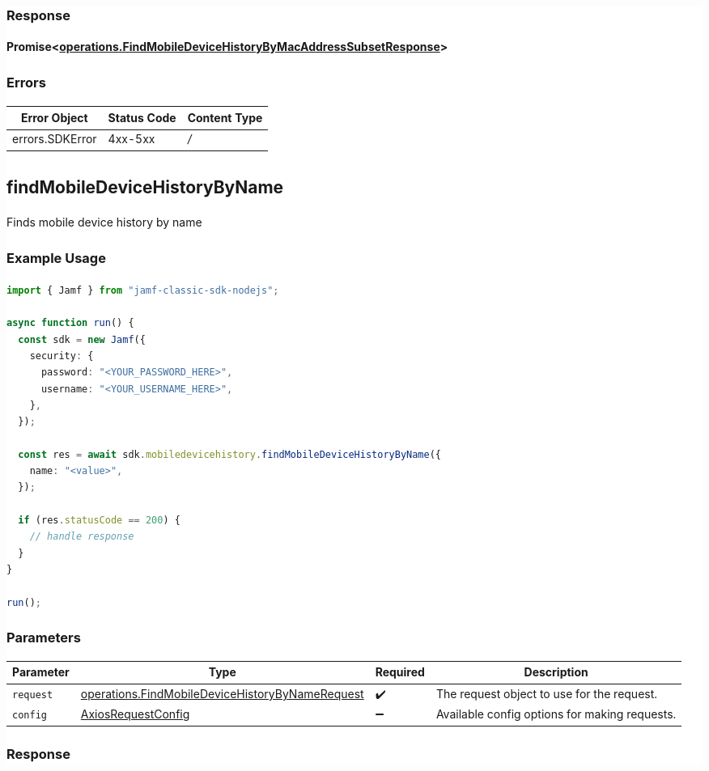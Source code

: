 
### Response

**Promise<[operations.FindMobileDeviceHistoryByMacAddressSubsetResponse](../../sdk/models/operations/findmobiledevicehistorybymacaddresssubsetresponse.md)>**
### Errors

| Error Object    | Status Code     | Content Type    |
| --------------- | --------------- | --------------- |
| errors.SDKError | 4xx-5xx         | */*             |

## findMobileDeviceHistoryByName

Finds mobile device history by name

### Example Usage

```typescript
import { Jamf } from "jamf-classic-sdk-nodejs";

async function run() {
  const sdk = new Jamf({
    security: {
      password: "<YOUR_PASSWORD_HERE>",
      username: "<YOUR_USERNAME_HERE>",
    },
  });

  const res = await sdk.mobiledevicehistory.findMobileDeviceHistoryByName({
    name: "<value>",
  });

  if (res.statusCode == 200) {
    // handle response
  }
}

run();
```

### Parameters

| Parameter                                                                                                              | Type                                                                                                                   | Required                                                                                                               | Description                                                                                                            |
| ---------------------------------------------------------------------------------------------------------------------- | ---------------------------------------------------------------------------------------------------------------------- | ---------------------------------------------------------------------------------------------------------------------- | ---------------------------------------------------------------------------------------------------------------------- |
| `request`                                                                                                              | [operations.FindMobileDeviceHistoryByNameRequest](../../sdk/models/operations/findmobiledevicehistorybynamerequest.md) | :heavy_check_mark:                                                                                                     | The request object to use for the request.                                                                             |
| `config`                                                                                                               | [AxiosRequestConfig](https://axios-http.com/docs/req_config)                                                           | :heavy_minus_sign:                                                                                                     | Available config options for making requests.                                                                          |


### Response
